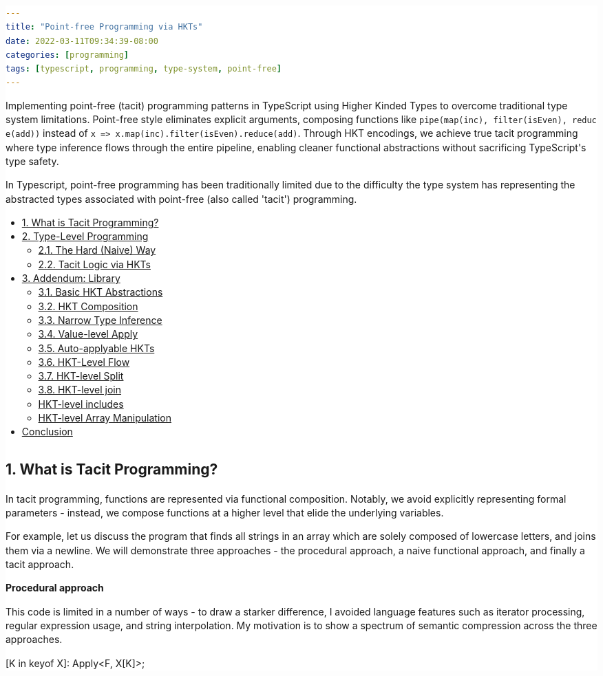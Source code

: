 ```yaml
---
title: "Point-free Programming via HKTs"
date: 2022-03-11T09:34:39-08:00
categories: [programming]
tags: [typescript, programming, type-system, point-free]
---
```


Implementing point-free (tacit) programming patterns in TypeScript using Higher Kinded Types to overcome traditional type system limitations. Point-free style eliminates explicit arguments, composing functions like `pipe(map(inc), filter(isEven), reduce(add))` instead of `x => x.map(inc).filter(isEven).reduce(add)`. Through HKT encodings, we achieve true tacit programming where type inference flows through the entire pipeline, enabling cleaner functional abstractions without sacrificing TypeScript's type safety.



In Typescript, point-free programming has been traditionally limited due to the difficulty the type system has representing the abstracted types associated with point-free (also called 'tacit') programming.

- [1. What is Tacit Programming?](#1-what-is-tacit-programming)
- [2. Type-Level Programming](#2-type-level-programming)
  - [2.1. The Hard (Naive) Way](#21-the-hard-naive-way)
  - [2.2. Tacit Logic via HKTs](#22-tacit-logic-via-hkts)
- [3. Addendum: Library](#3-addendum-library)
  - [3.1. Basic HKT Abstractions](#31-basic-hkt-abstractions)
  - [3.2. HKT Composition](#32-hkt-composition)
  - [3.3. Narrow Type Inference](#33-narrow-type-inference)
  - [3.4. Value-level Apply](#34-value-level-apply)
  - [3.5. Auto-applyable HKTs](#35-auto-applyable-hkts)
  - [3.6. HKT-Level Flow](#36-hkt-level-flow)
  - [3.7. HKT-level Split](#37-hkt-level-split)
  - [3.8. HKT-level join](#38-hkt-level-join)
  - [HKT-level includes](#hkt-level-includes)
  - [HKT-level Array Manipulation](#hkt-level-array-manipulation)
- [Conclusion](#conclusion)

## 1. What is Tacit Programming?

In tacit programming, functions are represented via functional composition. Notably, we avoid explicitly representing formal parameters - instead, we compose functions at a higher level that elide the underlying variables.

For example, let us discuss the program that finds all strings in an array which are solely composed of lowercase letters, and joins them via a newline. We will demonstrate three approaches - the procedural approach, a naive functional approach, and finally a tacit approach.

**Procedural approach**

This code is limited in a number of ways - to draw a starker difference, I avoided language features such as iterator processing, regular expression usage, and string interpolation. My motivation is to show a spectrum of semantic compression across the three approaches.


  [key in keyof T]: InstanceOf<T[key]>;
  [K in keyof X]: Apply<F, X[K]>;